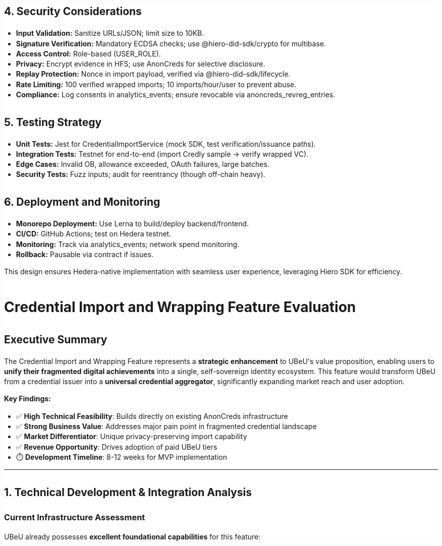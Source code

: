 ## 4. Security Considerations
- **Input Validation:** Sanitize URLs/JSON; limit size to 10KB.
- **Signature Verification:** Mandatory ECDSA checks; use @hiero-did-sdk/crypto for multibase.
- **Access Control:** Role-based (USER_ROLE).
- **Privacy:** Encrypt evidence in HFS; use AnonCreds for selective disclosure.
- **Replay Protection:** Nonce in import payload, verified via @hiero-did-sdk/lifecycle.
- **Rate Limiting:** 100 verified wrapped imports; 10 imports/hour/user to prevent abuse.
- **Compliance:** Log consents in analytics_events; ensure revocable via anoncreds_revreg_entries.

## 5. Testing Strategy
- **Unit Tests:** Jest for CredentialImportService (mock SDK, test verification/issuance paths).
- **Integration Tests:** Testnet for end-to-end (import Credly sample → verify wrapped VC).
- **Edge Cases:** Invalid OB, allowance exceeded, OAuth failures, large batches.
- **Security Tests:** Fuzz inputs; audit for reentrancy (though off-chain heavy).

## 6. Deployment and Monitoring
- **Monorepo Deployment:** Use Lerna to build/deploy backend/frontend.
- **CI/CD:** GitHub Actions; test on Hedera testnet.
- **Monitoring:** Track via analytics_events; network spend monitoring.
- **Rollback:** Pausable via contract if issues.

This design ensures Hedera-native implementation with seamless user experience, leveraging Hiero SDK for efficiency.


# **Credential Import and Wrapping Feature Evaluation**

## **Executive Summary**

The Credential Import and Wrapping Feature represents a **strategic enhancement** to UBeU's value proposition, enabling users to **unify their fragmented digital achievements** into a single, self-sovereign identity ecosystem. This feature would transform UBeU from a credential issuer into a **universal credential aggregator**, significantly expanding market reach and user adoption.

**Key Findings:**
- ✅ **High Technical Feasibility**: Builds directly on existing AnonCreds infrastructure
- ✅ **Strong Business Value**: Addresses major pain point in fragmented credential landscape  
- ✅ **Market Differentiator**: Unique privacy-preserving import capability
- ✅ **Revenue Opportunity**: Drives adoption of paid UBeU tiers
- ⏱️ **Development Timeline**: 8-12 weeks for MVP implementation

---

## **1. Technical Development & Integration Analysis**

### **Current Infrastructure Assessment**

UBeU already possesses **excellent foundational capabilities** for this feature:
